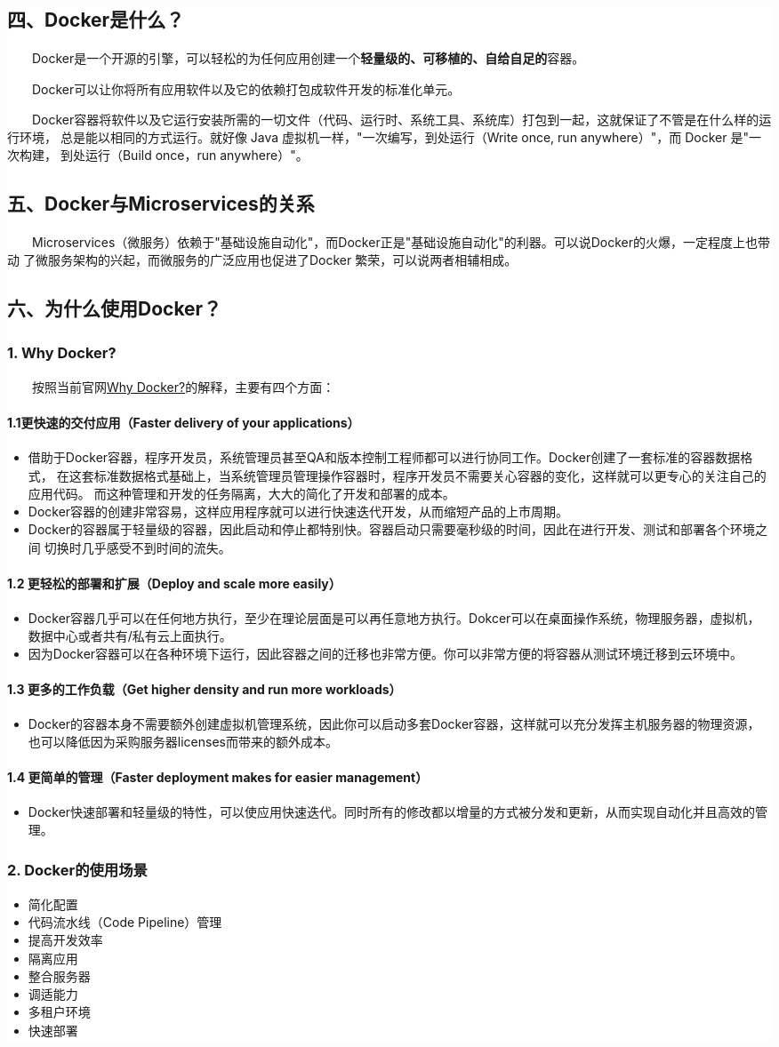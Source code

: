 
## 四、Docker是什么？

　　Docker是一个开源的引擎，可以轻松的为任何应用创建一个**轻量级的、可移植的、自给自足的**容器。

　　Docker可以让你将所有应用软件以及它的依赖打包成软件开发的标准化单元。

　　Docker容器将软件以及它运行安装所需的一切文件（代码、运行时、系统工具、系统库）打包到一起，这就保证了不管是在什么样的运行环境，
总是能以相同的方式运行。就好像 Java 虚拟机一样，"一次编写，到处运行（Write once, run anywhere）"，而 Docker 是"一次构建，
到处运行（Build once，run anywhere）"。

## 五、Docker与Microservices的关系

　　Microservices（微服务）依赖于"基础设施自动化"，而Docker正是"基础设施自动化"的利器。可以说Docker的火爆，一定程度上也带动
了微服务架构的兴起，而微服务的广泛应用也促进了Docker 繁荣，可以说两者相辅相成。

## 六、为什么使用Docker？

### 1. Why Docker?
　　按照当前官网[Why Docker?](https://docs.docker.com/engine/#why-docker)的解释，主要有四个方面：

#### 1.1更快速的交付应用（Faster delivery of your applications）
* 借助于Docker容器，程序开发员，系统管理员甚至QA和版本控制工程师都可以进行协同工作。Docker创建了一套标准的容器数据格式，
在这套标准数据格式基础上，当系统管理员管理操作容器时，程序开发员不需要关心容器的变化，这样就可以更专心的关注自己的应用代码。
而这种管理和开发的任务隔离，大大的简化了开发和部署的成本。
* Docker容器的创建非常容易，这样应用程序就可以进行快速迭代开发，从而缩短产品的上市周期。
* Docker的容器属于轻量级的容器，因此启动和停止都特别快。容器启动只需要毫秒级的时间，因此在进行开发、测试和部署各个环境之间
切换时几乎感受不到时间的流失。

#### 1.2 更轻松的部署和扩展（Deploy and scale more easily）
* Docker容器几乎可以在任何地方执行，至少在理论层面是可以再任意地方执行。Dokcer可以在桌面操作系统，物理服务器，虚拟机，
数据中心或者共有/私有云上面执行。
* 因为Docker容器可以在各种环境下运行，因此容器之间的迁移也非常方便。你可以非常方便的将容器从测试环境迁移到云环境中。

#### 1.3 更多的工作负载（Get higher density and run more workloads）
* Docker的容器本身不需要额外创建虚拟机管理系统，因此你可以启动多套Docker容器，这样就可以充分发挥主机服务器的物理资源，
也可以降低因为采购服务器licenses而带来的额外成本。

#### 1.4 更简单的管理（Faster deployment makes for easier management）
* Docker快速部署和轻量级的特性，可以使应用快速迭代。同时所有的修改都以增量的方式被分发和更新，从而实现自动化并且高效的管理。
    
### 2. Docker的使用场景

* 简化配置
* 代码流水线（Code Pipeline）管理
* 提高开发效率
* 隔离应用
* 整合服务器
* 调适能力
* 多租户环境
* 快速部署
